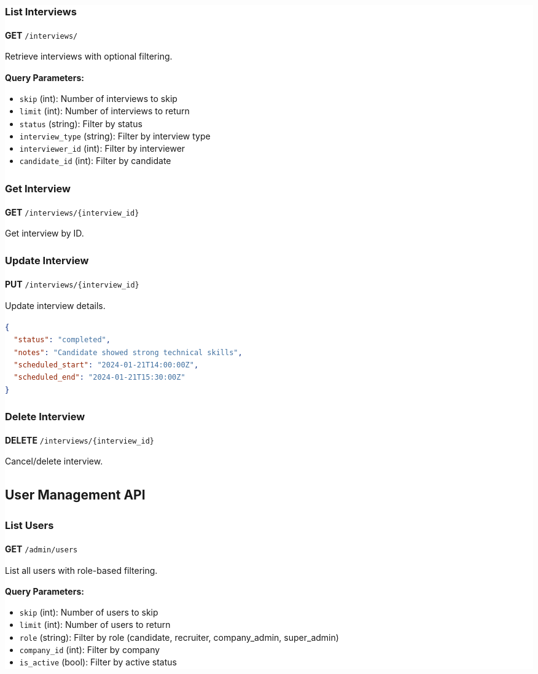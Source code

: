 ### List Interviews

**GET** `/interviews/`

Retrieve interviews with optional filtering.

**Query Parameters:**
- `skip` (int): Number of interviews to skip
- `limit` (int): Number of interviews to return
- `status` (string): Filter by status
- `interview_type` (string): Filter by interview type
- `interviewer_id` (int): Filter by interviewer
- `candidate_id` (int): Filter by candidate

### Get Interview

**GET** `/interviews/{interview_id}`

Get interview by ID.

### Update Interview

**PUT** `/interviews/{interview_id}`

Update interview details.

```json
{
  "status": "completed",
  "notes": "Candidate showed strong technical skills",
  "scheduled_start": "2024-01-21T14:00:00Z",
  "scheduled_end": "2024-01-21T15:30:00Z"
}
```

### Delete Interview

**DELETE** `/interviews/{interview_id}`

Cancel/delete interview.

## User Management API

### List Users

**GET** `/admin/users`

List all users with role-based filtering.

**Query Parameters:**
- `skip` (int): Number of users to skip
- `limit` (int): Number of users to return
- `role` (string): Filter by role (candidate, recruiter, company_admin, super_admin)
- `company_id` (int): Filter by company
- `is_active` (bool): Filter by active status

